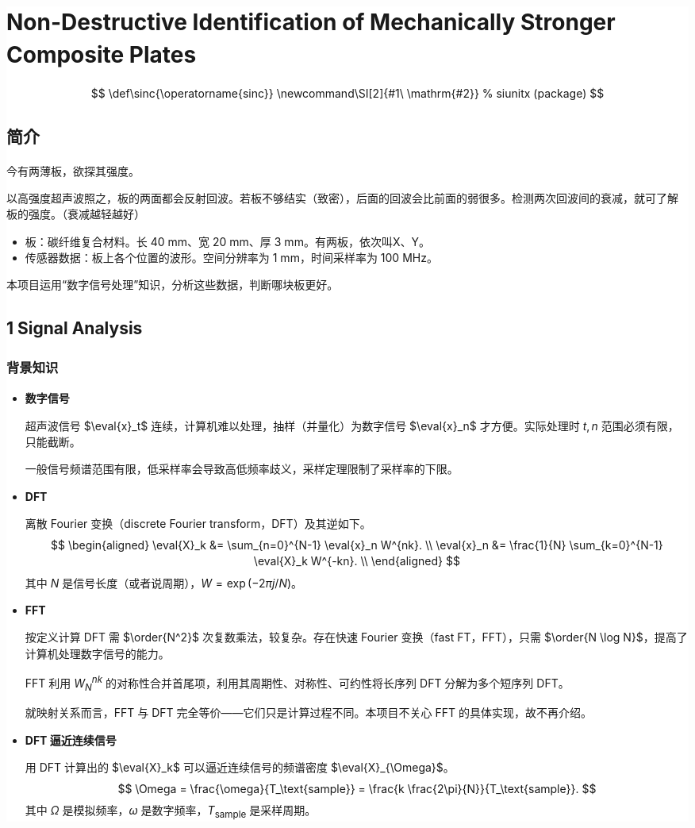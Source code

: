 # Non-Destructive Identification of Mechanically Stronger Composite Plates

$$
\def\sinc{\operatorname{sinc}}
\newcommand\SI[2]{#1\ \mathrm{#2}}  % siunitx (package)
$$

## 简介

今有两薄板，欲探其强度。

以高强度超声波照之，板的两面都会反射回波。若板不够结实（致密），后面的回波会比前面的弱很多。检测两次回波间的衰减，就可了解板的强度。（衰减越轻越好）

- 板：碳纤维复合材料。长 40 mm、宽 20 mm、厚 3 mm。有两板，依次叫X、Y。
- 传感器数据：板上各个位置的波形。空间分辨率为 1 mm，时间采样率为 100 MHz。

本项目运用“数字信号处理”知识，分析这些数据，判断哪块板更好。

## 1 Signal Analysis

### 背景知识

- **数字信号**

  超声波信号 $\eval{x}_t$ 连续，计算机难以处理，抽样（并量化）为数字信号 $\eval{x}_n$ 才方便。实际处理时 $t,n$ 范围必须有限，只能截断。

  一般信号频谱范围有限，低采样率会导致高低频率歧义，采样定理限制了采样率的下限。

- **DFT**

  离散 Fourier 变换（discrete Fourier transform，DFT）及其逆如下。
  $$
  \begin{aligned}
  \eval{X}_k &= \sum_{n=0}^{N-1} \eval{x}_n W^{nk}. \\
  \eval{x}_n &= \frac{1}{N} \sum_{k=0}^{N-1} \eval{X}_k W^{-kn}. \\
  \end{aligned}
  $$
  其中 $N$ 是信号长度（或者说周期），$W = \exp(-2\pi j/N)$。

- **FFT**

  按定义计算 DFT 需 $\order{N^2}$ 次复数乘法，较复杂。存在快速 Fourier 变换（fast FT，FFT），只需 $\order{N \log N}$，提高了计算机处理数字信号的能力。

  FFT 利用 ${W_N}^{nk}$ 的对称性合并首尾项，利用其周期性、对称性、可约性将长序列 DFT 分解为多个短序列 DFT。

  就映射关系而言，FFT 与 DFT 完全等价——它们只是计算过程不同。本项目不关心 FFT 的具体实现，故不再介绍。

- **DFT 逼近连续信号**

  用 DFT 计算出的 $\eval{X}_k$ 可以逼近连续信号的频谱密度 $\eval{X}_{\Omega}$。
  $$
  \Omega
  = \frac{\omega}{T_\text{sample}}
  = \frac{k \frac{2\pi}{N}}{T_\text{sample}}.
  $$
  其中 $\Omega$ 是模拟频率，$\omega$ 是数字频率，$T_\text{sample}$ 是采样周期。


[^even]: 此处“对称”均指圆周对称。